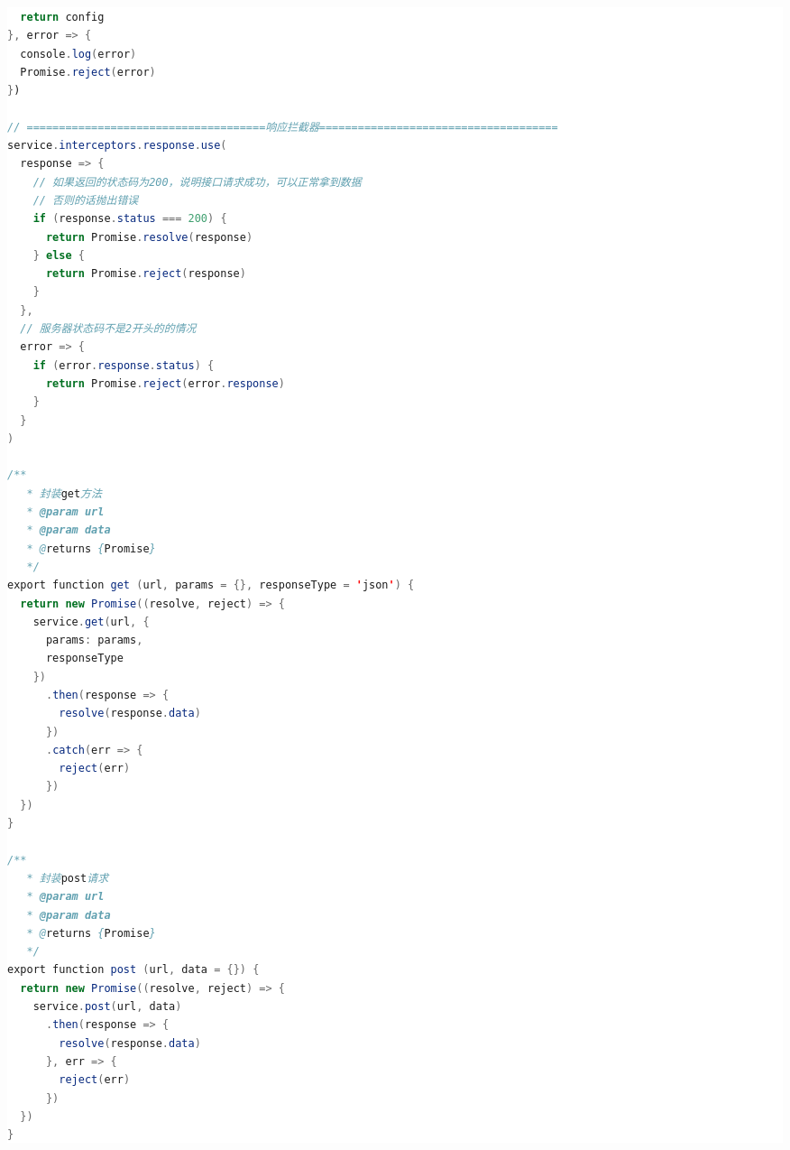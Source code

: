 ````java
  return config
}, error => {
  console.log(error)
  Promise.reject(error)
})

// =====================================响应拦截器=====================================
service.interceptors.response.use(
  response => {
    // 如果返回的状态码为200，说明接口请求成功，可以正常拿到数据
    // 否则的话抛出错误
    if (response.status === 200) {
      return Promise.resolve(response)
    } else {
      return Promise.reject(response)
    }
  },
  // 服务器状态码不是2开头的的情况
  error => {
    if (error.response.status) {
      return Promise.reject(error.response)
    }
  }
)

/**
   * 封装get方法
   * @param url
   * @param data
   * @returns {Promise}
   */
export function get (url, params = {}, responseType = 'json') {
  return new Promise((resolve, reject) => {
    service.get(url, {
      params: params,
      responseType
    })
      .then(response => {
        resolve(response.data)
      })
      .catch(err => {
        reject(err)
      })
  })
}

/**
   * 封装post请求
   * @param url
   * @param data
   * @returns {Promise}
   */
export function post (url, data = {}) {
  return new Promise((resolve, reject) => {
    service.post(url, data)
      .then(response => {
        resolve(response.data)
      }, err => {
        reject(err)
      })
  })
}

````